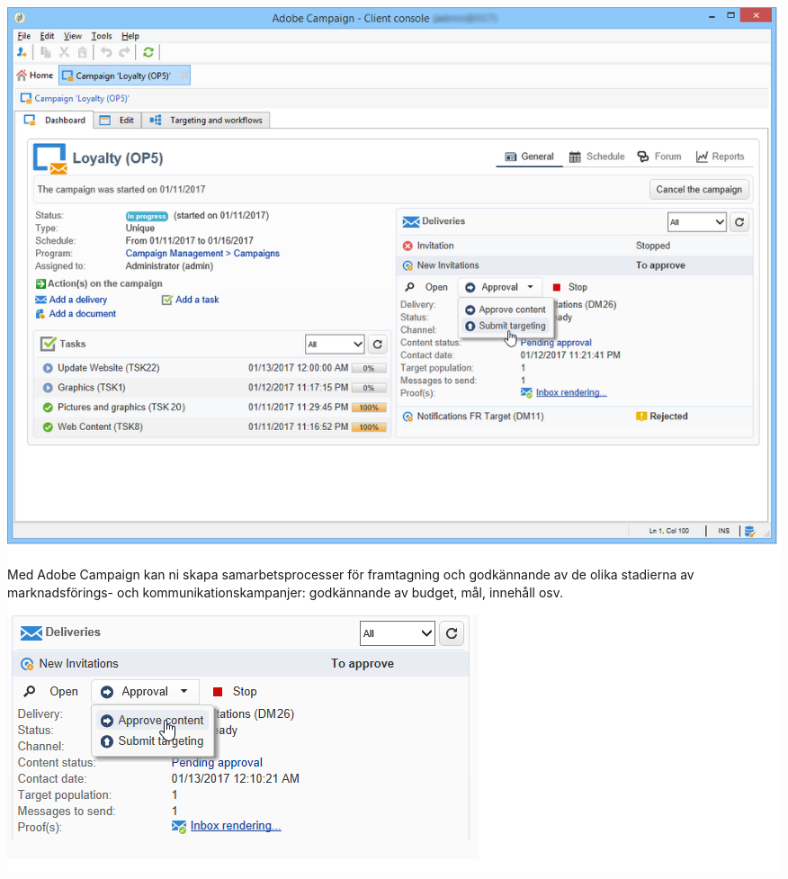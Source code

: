 ![](assets/s_ncs_user_op_board_start_del.png)

Med Adobe Campaign kan ni skapa samarbetsprocesser för framtagning och godkännande av de olika stadierna av marknadsförings- och kommunikationskampanjer: godkännande av budget, mål, innehåll osv.

![](assets/s_ncs_user_op_board_validate.png)
